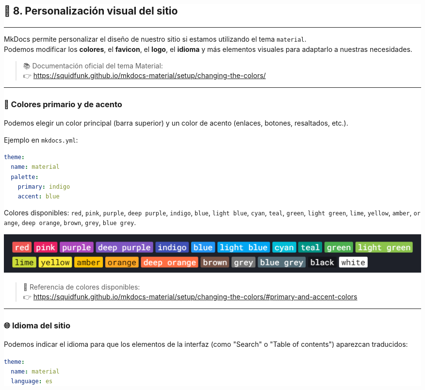## 🧩 8. Personalización visual del sitio

---

MkDocs permite personalizar el diseño de nuestro sitio si estamos utilizando el tema `material`.  
Podemos modificar los **colores**, el **favicon**, el **logo**, el **idioma** y más elementos visuales para adaptarlo a nuestras necesidades.

> 📚 Documentación oficial del tema Material:  
> 👉 <a href="https://squidfunk.github.io/mkdocs-material/setup/changing-the-colors/" target="_blank" rel="noopener">https://squidfunk.github.io/mkdocs-material/setup/changing-the-colors/</a>

---

### 🎨 Colores primario y de acento

Podemos elegir un color principal (barra superior) y un color de acento (enlaces, botones, resaltados, etc.).

Ejemplo en `mkdocs.yml`:

```yaml
theme:
  name: material
  palette:
    primary: indigo
    accent: blue
```

Colores disponibles: `red`, `pink`, `purple`, `deep purple`, `indigo`, `blue`, `light blue`, `cyan`, `teal`, `green`, `light green`, `lime`, `yellow`, `amber`, `orange`, `deep orange`, `brown`, `grey`, `blue grey`.


<a href="../assets/images/mkdocs-material-primary-colors.png" target="_blank">
  <img src="../assets/images/mkdocs-material-primary-colors.png" alt="mkdocs-material-primary-colors">
</a>

> 📝 Referencia de colores disponibles:  
> 👉 <a href="https://squidfunk.github.io/mkdocs-material/setup/changing-the-colors/#primary-and-accent-colors" target="_blank" rel="noopener">https://squidfunk.github.io/mkdocs-material/setup/changing-the-colors/#primary-and-accent-colors</a>

---

### 🌐 Idioma del sitio

Podemos indicar el idioma para que los elementos de la interfaz (como "Search" o "Table of contents") aparezcan traducidos:

```yaml
theme:
  name: material
  language: es
```
